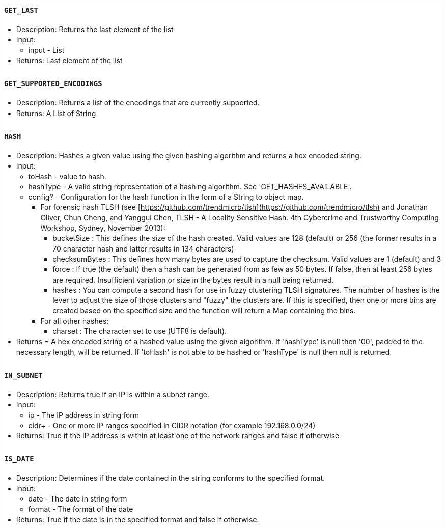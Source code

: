 ### `GET_LAST`
  * Description: Returns the last element of the list
  * Input:
    * input - List
  * Returns: Last element of the list

### `GET_SUPPORTED_ENCODINGS`
  * Description: Returns a list of the encodings that are currently supported.
  * Returns: A List of String

### `HASH`
  * Description: Hashes a given value using the given hashing algorithm and returns a hex encoded string.
  * Input:
     * toHash - value to hash.
     * hashType - A valid string representation of a hashing algorithm. See 'GET_HASHES_AVAILABLE'.
     * config? - Configuration for the hash function in the form of a String to object map.
        * For forensic hash TLSH (see [https://github.com/trendmicro/tlsh](https://github.com/trendmicro/tlsh) and Jonathan Oliver, Chun Cheng, and Yanggui Chen, TLSH - A Locality Sensitive Hash. 4th Cybercrime and Trustworthy Computing Workshop, Sydney, November 2013):
          * bucketSize : This defines the size of the hash created.  Valid values are 128 (default) or 256 (the former results in a 70 character hash and latter results in 134 characters)
          * checksumBytes : This defines how many bytes are used to capture the checksum.  Valid values are 1 (default) and 3
          * force : If true (the default) then a hash can be generated from as few as 50 bytes.  If false, then at least 256 bytes are required.  Insufficient variation or size in the bytes result in a null being returned.
          * hashes : You can compute a second hash for use in fuzzy clustering TLSH signatures.  The number of hashes is the lever to adjust the size of those clusters and \"fuzzy\" the clusters are.  If this is specified, then one or more bins are created based on the specified size and the function will return a Map containing the bins.
        * For all other hashes:
          * charset : The character set to use (UTF8 is default).
  * Returns = A hex encoded string of a hashed value using the given algorithm. If 'hashType' is null then '00', padded to the necessary length, will be returned. If 'toHash' is not able to be hashed or 'hashType' is null then null is returned.

### `IN_SUBNET`
  * Description: Returns true if an IP is within a subnet range.
  * Input:
    * ip - The IP address in string form
    * cidr+ - One or more IP ranges specified in CIDR notation (for example 192.168.0.0/24)
  * Returns: True if the IP address is within at least one of the network ranges and false if otherwise

### `IS_DATE`
  * Description: Determines if the date contained in the string conforms to the specified format.
  * Input:
    * date - The date in string form
    * format - The format of the date
  * Returns: True if the date is in the specified format and false if otherwise.
